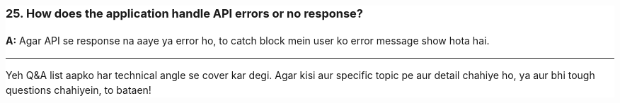 
### 25. **How does the application handle API errors or no response?**
**A:** Agar API se response na aaye ya error ho, to catch block mein user ko error message show hota hai.

---

Yeh Q&A list aapko har technical angle se cover kar degi. Agar kisi aur specific topic pe aur detail chahiye ho, ya aur bhi tough questions chahiyein, to bataen!




